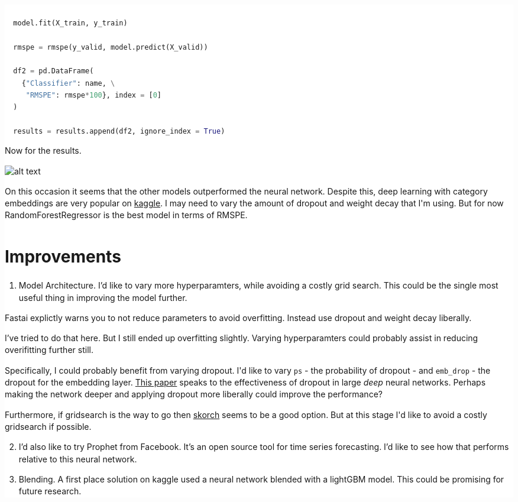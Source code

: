 ```python
  
  model.fit(X_train, y_train)

  rmspe = rmspe(y_valid, model.predict(X_valid))
  
  df2 = pd.DataFrame(
    {"Classifier": name, \
     "RMSPE": rmspe*100}, index = [0]
  )

  results = results.append(df2, ignore_index = True)
```

Now for the results.

![alt text][comparison_traditional_methods_plot]


On this occasion it seems that the other models outperformed the neural network. Despite this, deep learning with category embeddings are very popular on [kaggle](https://www.kaggle.com/c/rossmann-store-sales/discussion/17974). I may need to vary the amount of dropout and weight decay that I'm using. But for now RandomForestRegressor is the best model in terms of RMSPE. 


# Improvements

1. Model Architecture. I’d like to vary more hyperparamters, while avoiding a costly grid search. This could be the single most useful thing in improving the model further. 

Fastai explictly warns you to not reduce parameters to avoid overfitting. Instead use dropout and weight decay liberally. 

I’ve tried to do that here. But I still ended up overfitting slightly. Varying hyperparamters could probably assist in reducing overifitting further still. 

Specifically, I could probably benefit from varying dropout. I'd like to vary `ps` - the probability of dropout - and `emb_drop` - the dropout for the embedding layer. [This paper](https://scholarworks.uark.edu/cgi/viewcontent.cgi?referer=https://www.google.com/&httpsredir=1&article=1028&context=csceuht) speaks to the effectiveness of dropout in large *deep* neural networks. Perhaps making the network deeper and applying dropout more liberally could improve the performance?

Furthermore, if gridsearch is the way to go then [skorch](https://skorch.readthedocs.io/en/stable/user/quickstart.html#grid-search) seems to be a good option. But at this stage I'd like to avoid a costly gridsearch if possible. 

2. I’d also like to try Prophet from Facebook. It’s an open source tool for time series forecasting. I’d like to see how that performs relative to this neural network. 

3. Blending. A first place solution on kaggle used a neural network blended with a lightGBM model. This could be promising for future research.





[grid_search_plot]: https://github.com/spiyer99/spiyer99.github.io/blob/master/images/mealkit/grid_search_plot.png?raw=true "grid_search_plot"
[comparison_traditional_methods_plot]: https://github.com/spiyer99/spiyer99.github.io/blob/master/images/mealkit/comparison_traditional_methods_plot.png?raw=true "comparison_traditional_methods_plot"
[5_cycles]: https://github.com/spiyer99/spiyer99.github.io/blob/master/images/mealkit/5_cycles.png?raw=true "5_cycles"
[plot_loss]: https://github.com/spiyer99/spiyer99.github.io/blob/master/images/mealkit/plot_loss.png?raw=true "plot_loss"